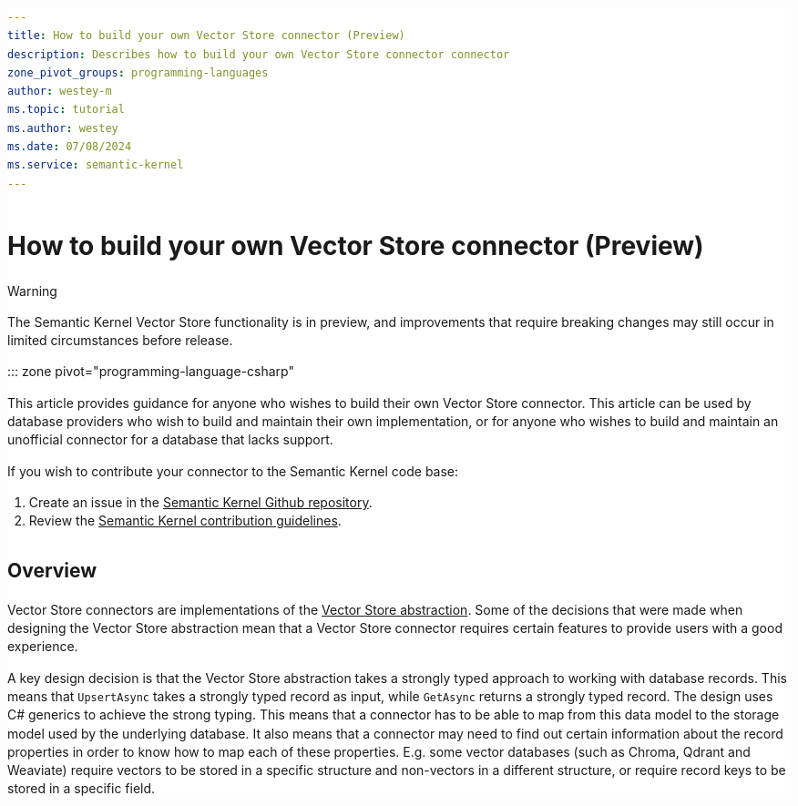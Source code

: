 ```yaml
---
title: How to build your own Vector Store connector (Preview)
description: Describes how to build your own Vector Store connector connector
zone_pivot_groups: programming-languages
author: westey-m
ms.topic: tutorial
ms.author: westey
ms.date: 07/08/2024
ms.service: semantic-kernel
---
```

# How to build your own Vector Store connector (Preview)

> [!WARNING]
> The Semantic Kernel Vector Store functionality is in preview, and improvements that require breaking changes may still occur in limited circumstances before release.

::: zone pivot="programming-language-csharp"

This article provides guidance for anyone who wishes to build their own Vector Store connector.
This article can be used by database providers who wish to build and maintain their own implementation,
or for anyone who wishes to build and maintain an unofficial connector for a database that lacks support.

If you wish to contribute your connector to the Semantic Kernel code base:

1. Create an issue in the [Semantic Kernel Github repository](https://github.com/microsoft/semantic-kernel/issues).
1. Review the [Semantic Kernel contribution guidelines](https://github.com/microsoft/semantic-kernel/blob/main/CONTRIBUTING.md).

## Overview

Vector Store connectors are implementations of the [Vector Store abstraction](https://www.nuget.org/packages/Microsoft.Extensions.VectorData.Abstractions). Some of the decisions that
were made when designing the Vector Store abstraction mean that a Vector Store connector requires certain
features to provide users with a good experience.

A key design decision is that the Vector Store abstraction takes a strongly typed approach to working with database records.
This means that `UpsertAsync` takes a strongly typed record as input, while `GetAsync` returns a strongly typed record.
The design uses C# generics to achieve the strong typing.
This means that a connector has to be able to map from this data model to the storage model used by the underlying database.
It also means that a connector may need to find out certain information about the record properties in order to know how
to map each of these properties. E.g. some vector databases (such as Chroma, Qdrant and Weaviate) require vectors to be stored in a specific structure and non-vectors
in a different structure, or require record keys to be stored in a specific field.
